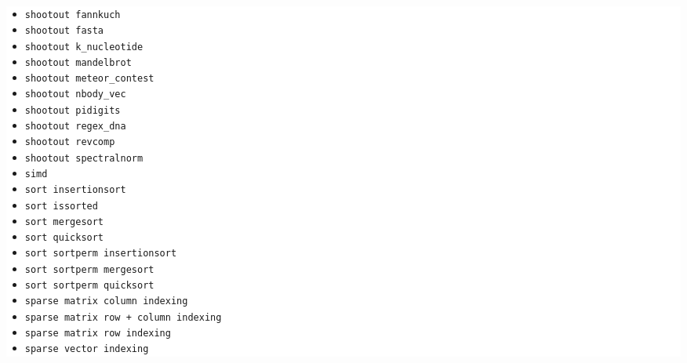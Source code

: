 - `shootout fannkuch`
- `shootout fasta`
- `shootout k_nucleotide`
- `shootout mandelbrot`
- `shootout meteor_contest`
- `shootout nbody_vec`
- `shootout pidigits`
- `shootout regex_dna`
- `shootout revcomp`
- `shootout spectralnorm`
- `simd`
- `sort insertionsort`
- `sort issorted`
- `sort mergesort`
- `sort quicksort`
- `sort sortperm insertionsort`
- `sort sortperm mergesort`
- `sort sortperm quicksort`
- `sparse matrix column indexing`
- `sparse matrix row + column indexing`
- `sparse matrix row indexing`
- `sparse vector indexing`

